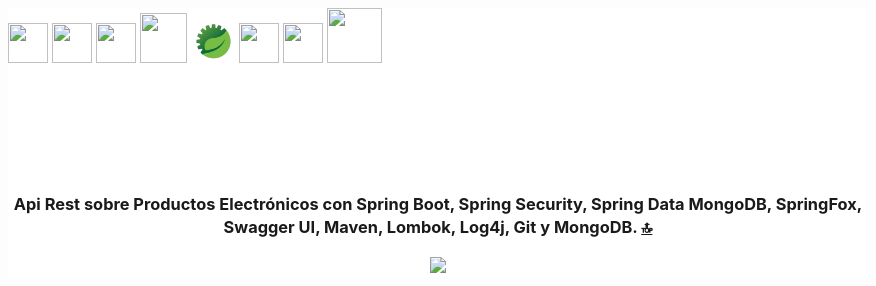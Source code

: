 <img width="40" height="40" src="https://cdn.icon-icons.com/icons2/3053/PNG/512/postman_alt_macos_bigsur_icon_189814.png" />
<img width="40" height="40" src="https://cdn.icon-icons.com/icons2/9/PNG/256/sql_racer_gamedatabase_sql_1526.png" />
<img width="40" height="40" src="https://cdn.icon-icons.com/icons2/2415/PNG/512/oracle_original_logo_icon_146401.png" />
<img width="47" height="50" src="https://github.com/andresWeitzel/Graphics/blob/master/GithubReadme/back/lombok.png" />
<img width="44" height="44" src="../doc/assets/icons/back/sts.png" />
<img width="40" height="40" src="https://cdn.jsdelivr.net/gh/devicons/devicon/icons/git/git-original.svg" />
<img width="40" height="40" src="https://github.com/andresWeitzel/Graphics/blob/master/GithubReadme/database/oracle.png" />
<img width="55" height="55" src="https://github.com/andresWeitzel/Graphics/blob/master/GithubReadme/database/sqldeveloper.png" />
</div>
</div>

   


<br>
<br>
<br>
<br>
<br>
<br>


  
 
<div align="center">

### Api Rest sobre Productos Electrónicos con Spring Boot, Spring Security, Spring Data MongoDB, SpringFox, Swagger UI, Maven, Lombok, Log4j, Git y MongoDB. [🔝](#índice-)

<a href="https://github.com/andresWeitzel/ApiRest_ElectroThingsV1_SpringBoot_MongoDB" target="_blank">
 <img src="https://github.com/andresWeitzel/ApiRest_ElectroThingsV1_SpringBoot_MongoDB/blob/master/doc/controllers/inicioDocSwagger.png" >
</a>
